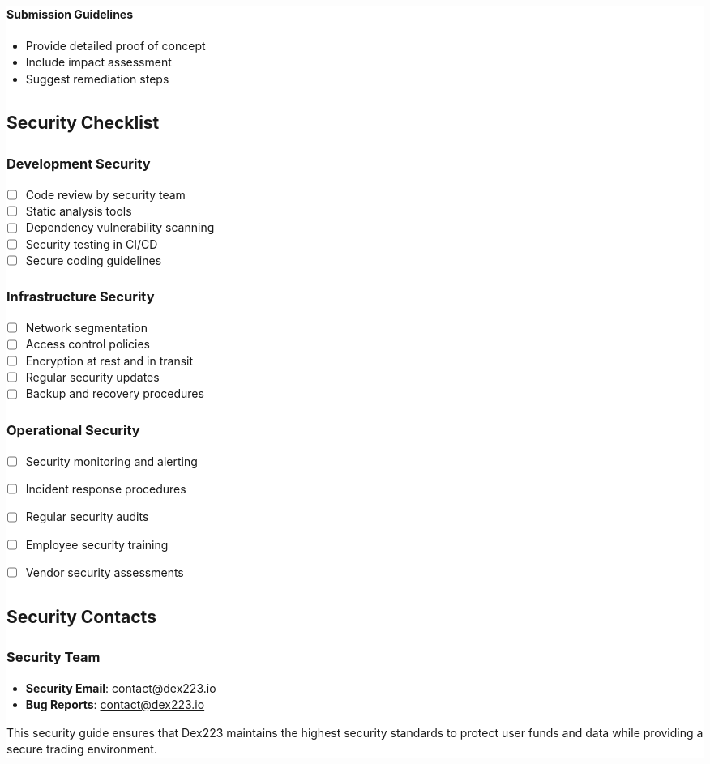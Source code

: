 #### Submission Guidelines
- Provide detailed proof of concept
- Include impact assessment
- Suggest remediation steps

## Security Checklist

### Development Security
- [ ] Code review by security team
- [ ] Static analysis tools
- [ ] Dependency vulnerability scanning
- [ ] Security testing in CI/CD
- [ ] Secure coding guidelines

### Infrastructure Security
- [ ] Network segmentation
- [ ] Access control policies
- [ ] Encryption at rest and in transit
- [ ] Regular security updates
- [ ] Backup and recovery procedures

### Operational Security
- [ ] Security monitoring and alerting
- [ ] Incident response procedures
- [ ] Regular security audits
- [ ] Employee security training
- [ ] Vendor security assessments





## Security Contacts

### Security Team
- **Security Email**: contact@dex223.io
- **Bug Reports**: contact@dex223.io

This security guide ensures that Dex223 maintains the highest security standards to protect user funds and data while providing a secure trading environment. 